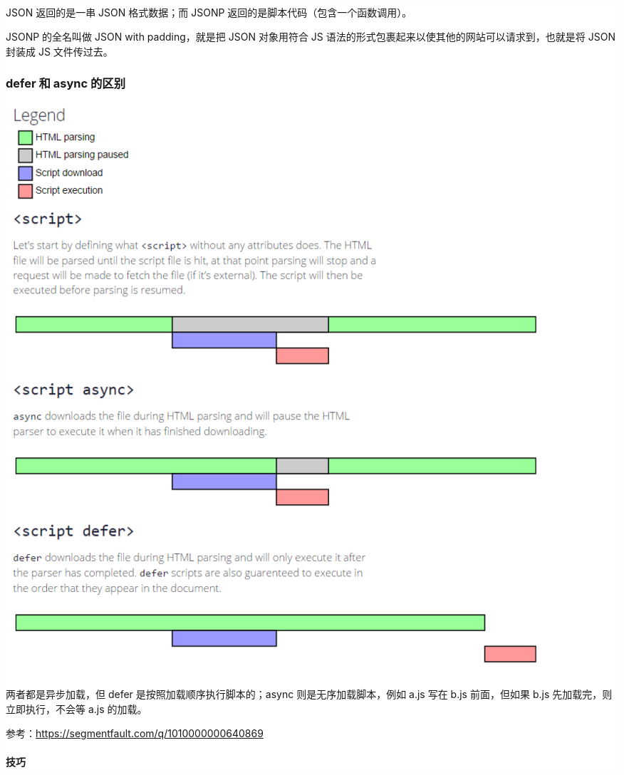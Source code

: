 JSON 返回的是一串 JSON 格式数据；而 JSONP 返回的是脚本代码（包含一个函数调用）。

JSONP 的全名叫做 JSON with padding，就是把 JSON 对象用符合 JS 语法的形式包裹起来以使其他的网站可以请求到，也就是将 JSON 封装成 JS 文件传过去。

### defer 和 async 的区别

[![一图胜千言](JS知识点（面试系列）/bVWhRl.png)](https://segmentfault.com/img/bVWhRl?w=801&h=814)

两者都是异步加载，但 defer 是按照加载顺序执行脚本的；async 则是无序加载脚本，例如 a.js 写在 b.js 前面，但如果 b.js 先加载完，则立即执行，不会等 a.js 的加载。

参考：https://segmentfault.com/q/1010000000640869

#### 技巧
